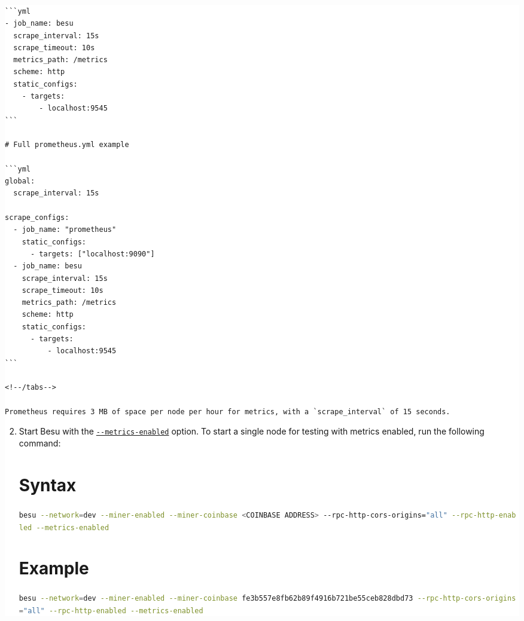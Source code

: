     ```yml
    - job_name: besu
      scrape_interval: 15s
      scrape_timeout: 10s
      metrics_path: /metrics
      scheme: http
      static_configs:
        - targets:
            - localhost:9545
    ```

    # Full prometheus.yml example

    ```yml
    global:
      scrape_interval: 15s

    scrape_configs:
      - job_name: "prometheus"
        static_configs:
          - targets: ["localhost:9090"]
      - job_name: besu
        scrape_interval: 15s
        scrape_timeout: 10s
        metrics_path: /metrics
        scheme: http
        static_configs:
          - targets:
              - localhost:9545
    ```

    <!--/tabs-->

    Prometheus requires 3 MB of space per node per hour for metrics, with a `scrape_interval` of 15 seconds.

2.  Start Besu with the [`--metrics-enabled`](../../reference/cli/options.md#metrics-enabled) option. To start a single node for testing with metrics enabled, run the following command:

    <!--tabs-->

    # Syntax

    ```bash
    besu --network=dev --miner-enabled --miner-coinbase <COINBASE ADDRESS> --rpc-http-cors-origins="all" --rpc-http-enabled --metrics-enabled
    ```

    # Example

    ```bash
    besu --network=dev --miner-enabled --miner-coinbase fe3b557e8fb62b89f4916b721be55ceb828dbd73 --rpc-http-cors-origins="all" --rpc-http-enabled --metrics-enabled
    ```


[monitoring with Prometheus and Grafana configured]: ../../../private-networks/tutorials/quickstart.md#monitor-nodes-with-prometheus-and-grafana